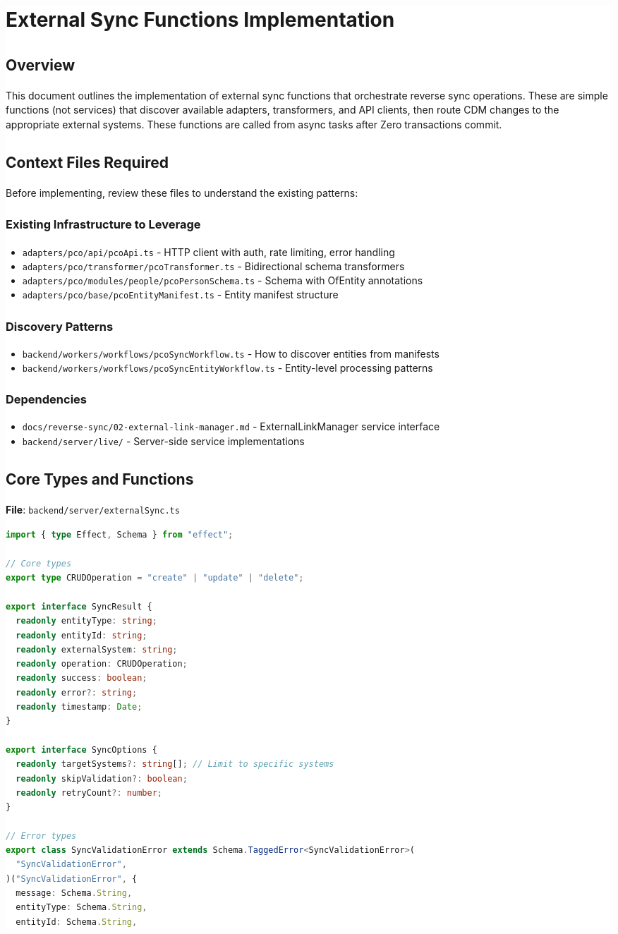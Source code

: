 # External Sync Functions Implementation

## Overview

This document outlines the implementation of external sync functions that orchestrate reverse sync operations. These are simple functions (not services) that discover available adapters, transformers, and API clients, then route CDM changes to the appropriate external systems. These functions are called from async tasks after Zero transactions commit.

## Context Files Required

Before implementing, review these files to understand the existing patterns:

### **Existing Infrastructure to Leverage**

- `adapters/pco/api/pcoApi.ts` - HTTP client with auth, rate limiting, error handling
- `adapters/pco/transformer/pcoTransformer.ts` - Bidirectional schema transformers
- `adapters/pco/modules/people/pcoPersonSchema.ts` - Schema with OfEntity annotations
- `adapters/pco/base/pcoEntityManifest.ts` - Entity manifest structure

### **Discovery Patterns**

- `backend/workers/workflows/pcoSyncWorkflow.ts` - How to discover entities from manifests
- `backend/workers/workflows/pcoSyncEntityWorkflow.ts` - Entity-level processing patterns

### **Dependencies**

- `docs/reverse-sync/02-external-link-manager.md` - ExternalLinkManager service interface
- `backend/server/live/` - Server-side service implementations

## Core Types and Functions

**File**: `backend/server/externalSync.ts`

```typescript
import { type Effect, Schema } from "effect";

// Core types
export type CRUDOperation = "create" | "update" | "delete";

export interface SyncResult {
  readonly entityType: string;
  readonly entityId: string;
  readonly externalSystem: string;
  readonly operation: CRUDOperation;
  readonly success: boolean;
  readonly error?: string;
  readonly timestamp: Date;
}

export interface SyncOptions {
  readonly targetSystems?: string[]; // Limit to specific systems
  readonly skipValidation?: boolean;
  readonly retryCount?: number;
}

// Error types
export class SyncValidationError extends Schema.TaggedError<SyncValidationError>(
  "SyncValidationError",
)("SyncValidationError", {
  message: Schema.String,
  entityType: Schema.String,
  entityId: Schema.String,
```